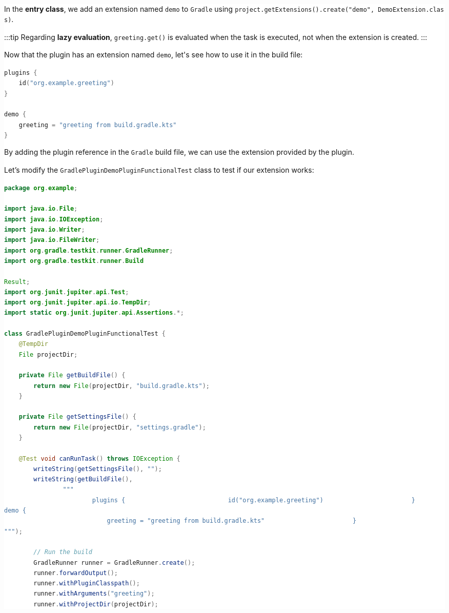 In the **entry class**, we add an extension named `demo` to `Gradle` using `project.getExtensions().create("demo", DemoExtension.class)`.

:::tip
Regarding **lazy evaluation**, `greeting.get()` is evaluated when the task is executed, not when the extension is created.
:::

Now that the plugin has an extension named `demo`, let's see how to use it in the build file:

```kotlin
plugins {  
    id("org.example.greeting")
}  
  
demo {  
    greeting = "greeting from build.gradle.kts"
}
```

By adding the plugin reference in the `Gradle` build file, we can use the extension provided by the plugin.

Let’s modify the `GradlePluginDemoPluginFunctionalTest` class to test if our extension works:

```java
package org.example;  
  
import java.io.File;  
import java.io.IOException;  
import java.io.Writer;  
import java.io.FileWriter;  
import org.gradle.testkit.runner.GradleRunner;  
import org.gradle.testkit.runner.Build

Result;  
import org.junit.jupiter.api.Test;  
import org.junit.jupiter.api.io.TempDir;  
import static org.junit.jupiter.api.Assertions.*;  
  
class GradlePluginDemoPluginFunctionalTest {  
    @TempDir  
    File projectDir;  
  
    private File getBuildFile() {  
        return new File(projectDir, "build.gradle.kts");  
    }  
  
    private File getSettingsFile() {  
        return new File(projectDir, "settings.gradle");  
    }  
  
    @Test void canRunTask() throws IOException {  
        writeString(getSettingsFile(), "");  
        writeString(getBuildFile(),  
                """  
                        plugins {                            id("org.example.greeting")                        }                                     demo {  
                            greeting = "greeting from build.gradle.kts"                        }                        """);  
  
        // Run the build  
        GradleRunner runner = GradleRunner.create();  
        runner.forwardOutput();  
        runner.withPluginClasspath();  
        runner.withArguments("greeting");  
        runner.withProjectDir(projectDir);  
```